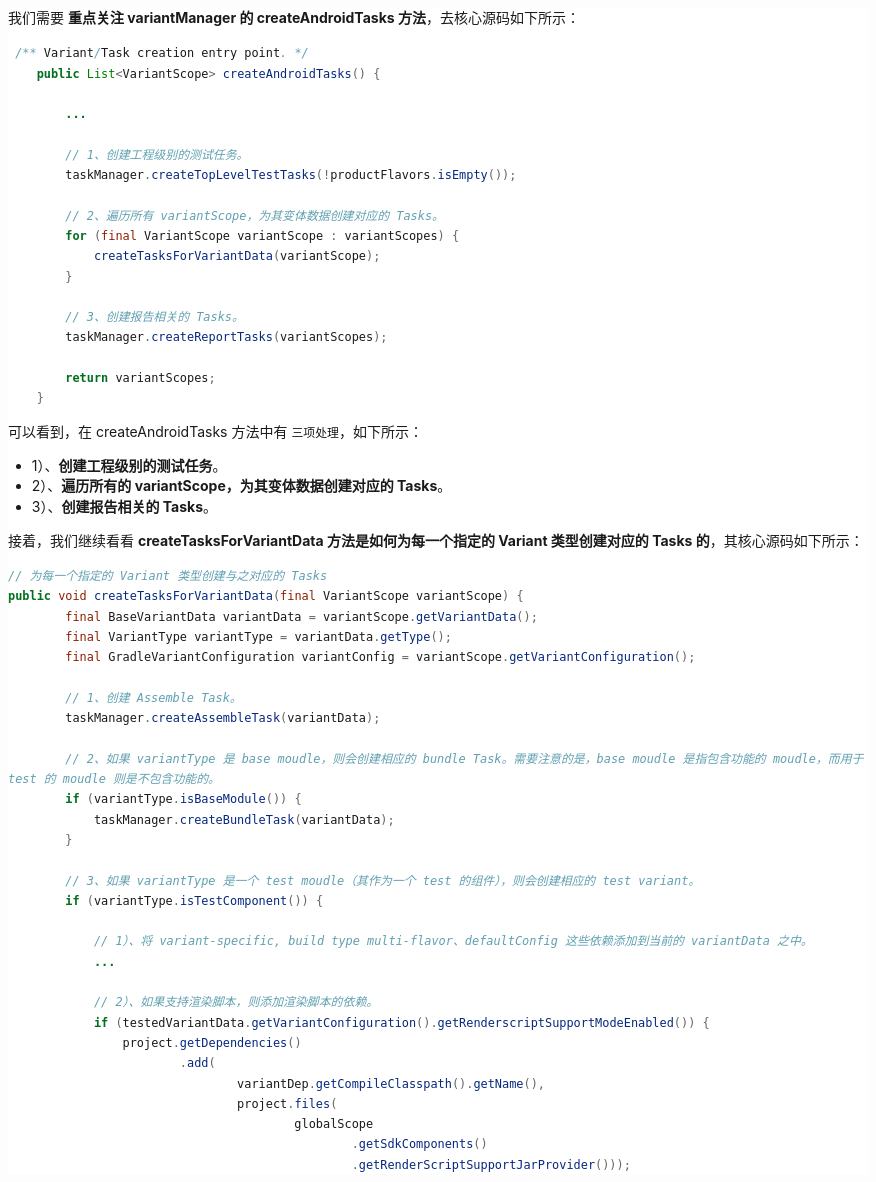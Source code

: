 
我们需要 **重点关注 variantManager 的 createAndroidTasks 方法**，去核心源码如下所示：


```java
 /** Variant/Task creation entry point. */
    public List<VariantScope> createAndroidTasks() {
       
        ...
       
        // 1、创建工程级别的测试任务。
        taskManager.createTopLevelTestTasks(!productFlavors.isEmpty());

        // 2、遍历所有 variantScope，为其变体数据创建对应的 Tasks。
        for (final VariantScope variantScope : variantScopes) {
            createTasksForVariantData(variantScope);
        }

        // 3、创建报告相关的 Tasks。
        taskManager.createReportTasks(variantScopes);

        return variantScopes;
    }
```


可以看到，在 createAndroidTasks 方法中有 `三项处理`，如下所示：


- 1）、**创建工程级别的测试任务**。
- 2）、**遍历所有的 variantScope，为其变体数据创建对应的 Tasks**。
- 3）、**创建报告相关的 Tasks**。


接着，我们继续看看 **createTasksForVariantData 方法是如何为每一个指定的 Variant 类型创建对应的 Tasks 的**，其核心源码如下所示：


```java
// 为每一个指定的 Variant 类型创建与之对应的 Tasks
public void createTasksForVariantData(final VariantScope variantScope) {
        final BaseVariantData variantData = variantScope.getVariantData();
        final VariantType variantType = variantData.getType();
        final GradleVariantConfiguration variantConfig = variantScope.getVariantConfiguration();

        // 1、创建 Assemble Task。
        taskManager.createAssembleTask(variantData);
        
        // 2、如果 variantType 是 base moudle，则会创建相应的 bundle Task。需要注意的是，base moudle 是指包含功能的 moudle，而用于 test 的 moudle 则是不包含功能的。
        if (variantType.isBaseModule()) {
            taskManager.createBundleTask(variantData);
        }

        // 3、如果 variantType 是一个 test moudle（其作为一个 test 的组件），则会创建相应的 test variant。
        if (variantType.isTestComponent()) {
        
            // 1）、将 variant-specific, build type multi-flavor、defaultConfig 这些依赖添加到当前的 variantData 之中。
            ...
            
            // 2）、如果支持渲染脚本，则添加渲染脚本的依赖。
            if (testedVariantData.getVariantConfiguration().getRenderscriptSupportModeEnabled()) {
                project.getDependencies()
                        .add(
                                variantDep.getCompileClasspath().getName(),
                                project.files(
                                        globalScope
                                                .getSdkComponents()
                                                .getRenderScriptSupportJarProvider()));
```